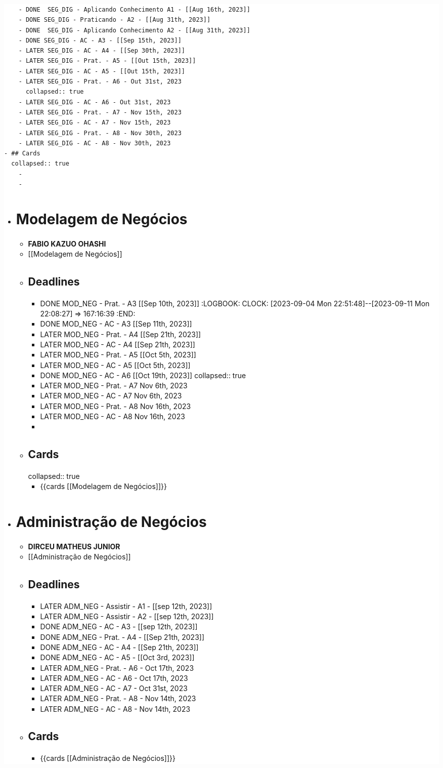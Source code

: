		- DONE  SEG_DIG - Aplicando Conhecimento A1 - [[Aug 16th, 2023]]
		- DONE SEG_DIG - Praticando - A2 - [[Aug 31th, 2023]]
		- DONE  SEG_DIG - Aplicando Conhecimento A2 - [[Aug 31th, 2023]]
		- DONE SEG_DIG - AC - A3 - [[Sep 15th, 2023]]
		- LATER SEG_DIG - AC - A4 - [[Sep 30th, 2023]]
		- LATER SEG_DIG - Prat. - A5 - [[Out 15th, 2023]]
		- LATER SEG_DIG - AC - A5 - [[Out 15th, 2023]]
		- LATER SEG_DIG - Prat. - A6 - Out 31st, 2023
		  collapsed:: true
		- LATER SEG_DIG - AC - A6 - Out 31st, 2023
		- LATER SEG_DIG - Prat. - A7 - Nov 15th, 2023
		- LATER SEG_DIG - AC - A7 - Nov 15th, 2023
		- LATER SEG_DIG - Prat. - A8 - Nov 30th, 2023
		- LATER SEG_DIG - AC - A8 - Nov 30th, 2023
	- ## Cards
	  collapsed:: true
		-
		-
- # Modelagem de Negócios
	- **FABIO KAZUO OHASHI**
	- [[Modelagem de Negócios]]
	- ## Deadlines
		- DONE MOD_NEG - Prat. - A3 [[Sep 10th, 2023]]
		  :LOGBOOK:
		  CLOCK: [2023-09-04 Mon 22:51:48]--[2023-09-11 Mon 22:08:27] =>  167:16:39
		  :END:
		- DONE MOD_NEG - AC - A3 [[Sep 11th, 2023]]
		- LATER MOD_NEG - Prat. - A4 [[Sep 21th, 2023]]
		- LATER MOD_NEG - AC - A4 [[Sep 21th, 2023]]
		- LATER MOD_NEG - Prat. - A5 [[Oct 5th, 2023]]
		- LATER MOD_NEG - AC - A5 [[Oct 5th, 2023]]
		- DONE MOD_NEG - AC - A6 [[Oct 19th, 2023]]
		  collapsed:: true
		- LATER MOD_NEG - Prat. - A7 Nov 6th, 2023
		- LATER MOD_NEG - AC - A7 Nov 6th, 2023
		- LATER MOD_NEG - Prat. - A8 Nov 16th, 2023
		- LATER MOD_NEG - AC - A8 Nov 16th, 2023
		-
	- ## Cards
	  collapsed:: true
		- {{cards [[Modelagem de Negócios]]}}
- # Administração de Negócios
	- **DIRCEU MATHEUS JUNIOR**
	- [[Administração de Negócios]]
	- ## Deadlines
		- LATER ADM_NEG - Assistir - A1 - [[sep 12th, 2023]]
		- LATER ADM_NEG - Assistir - A2 - [[sep 12th, 2023]]
		- DONE ADM_NEG - AC - A3 - [[sep 12th, 2023]]
		- DONE ADM_NEG - Prat. - A4 - [[Sep 21th, 2023]]
		- DONE ADM_NEG - AC - A4 - [[Sep 21th, 2023]]
		- DONE ADM_NEG - AC - A5 - [[Oct 3rd, 2023]]
		- LATER ADM_NEG - Prat. - A6 - Oct 17th, 2023
		- LATER ADM_NEG - AC - A6 - Oct 17th, 2023
		- LATER ADM_NEG - AC - A7 - Oct 31st, 2023
		- LATER ADM_NEG - Prat. - A8 - Nov 14th, 2023
		- LATER ADM_NEG - AC - A8 - Nov 14th, 2023
	- ## Cards
		- {{cards [[Administração de Negócios]]}}
